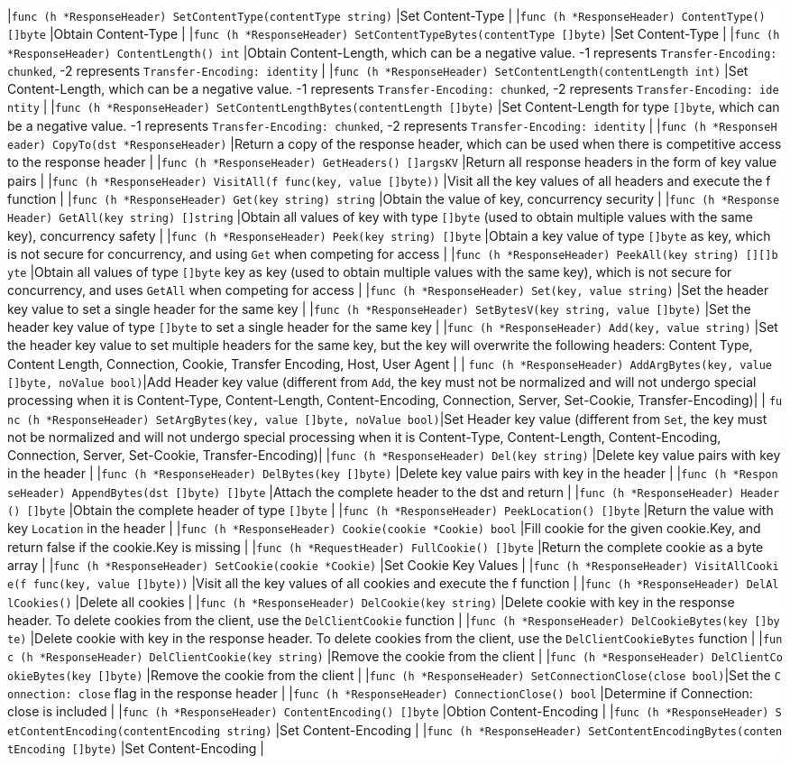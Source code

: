 |`func (h *ResponseHeader) SetContentType(contentType string)` |Set Content-Type |
|`func (h *ResponseHeader) ContentType() []byte` |Obtain Content-Type |
|`func (h *ResponseHeader) SetContentTypeBytes(contentType []byte)` |Set Content-Type |
|`func (h *ResponseHeader) ContentLength() int` |Obtain Content-Length, which can be a negative value. -1 represents `Transfer-Encoding: chunked`, -2 represents `Transfer-Encoding: identity` |
|`func (h *ResponseHeader) SetContentLength(contentLength int)` |Set Content-Length, which can be a negative value. -1 represents `Transfer-Encoding: chunked`, -2 represents `Transfer-Encoding: identity` |
|`func (h *ResponseHeader) SetContentLengthBytes(contentLength []byte)` |Set Content-Length for type `[]byte`, which can be a negative value. -1 represents `Transfer-Encoding: chunked`, -2 represents `Transfer-Encoding: identity` |
|`func (h *ResponseHeader) CopyTo(dst *ResponseHeader)` |Return a copy of the response header, which can be used when there is competitive access to the response header |
|`func (h *ResponseHeader) GetHeaders() []argsKV` |Return all response headers in the form of key value pairs |
|`func (h *ResponseHeader) VisitAll(f func(key, value []byte))` |Visit all the key values of all headers and execute the f function |
|`func (h *ResponseHeader) Get(key string) string` |Obtain the value of key, concurrency security |
|`func (h *ResponseHeader) GetAll(key string) []string` |Obtain all values of key with type `[]byte` (used to obtain multiple values with the same key),  concurrency safety |
|`func (h *ResponseHeader) Peek(key string) []byte` |Obtain a key value of type `[]byte` as key, which is not secure for concurrency, and using `Get` when competing for access |
|`func (h *ResponseHeader) PeekAll(key string) [][]byte` |Obtain all values of type `[]byte` key as key (used to obtain multiple values with the same key), which is not secure for concurrency, and uses `GetAll` when competing for access |
|`func (h *ResponseHeader) Set(key, value string)` |Set the header key value to set a single header for the same key |
|`func (h *ResponseHeader) SetBytesV(key string, value []byte)` |Set the header key value of type `[]byte` to set a single header for the same key |
|`func (h *ResponseHeader) Add(key, value string)` |Set the header key value to set multiple headers for the same key, but the key will overwrite the following headers: Content Type, Content Length, Connection, Cookie, Transfer Encoding, Host, User Agent |
| `func (h *ResponseHeader) AddArgBytes(key, value []byte, noValue bool)`|Add Header key value (different from `Add`, the key must not be normalized and will not undergo special processing when it is Content-Type, Content-Length, Content-Encoding, Connection, Server, Set-Cookie, Transfer-Encoding)|
| `func (h *ResponseHeader) SetArgBytes(key, value []byte, noValue bool)`|Set Header key value (different from `Set`, the key must not be normalized and will not undergo special processing when it is Content-Type, Content-Length, Content-Encoding, Connection, Server, Set-Cookie, Transfer-Encoding)|
|`func (h *ResponseHeader) Del(key string)` |Delete key value pairs with key in the header |
|`func (h *ResponseHeader) DelBytes(key []byte)` |Delete key value pairs with key in the header |
|`func (h *ResponseHeader) AppendBytes(dst []byte) []byte` |Attach the complete header to the dst and return |
|`func (h *ResponseHeader) Header() []byte` |Obtain the complete header of type `[]byte` |
|`func (h *ResponseHeader) PeekLocation() []byte` |Return the value with key `Location` in the header  |
|`func (h *ResponseHeader) Cookie(cookie *Cookie) bool` |Fill cookie for the given cookie.Key, and return false if the cookie.Key is missing |
|`func (h *RequestHeader) FullCookie() []byte` |Return the complete cookie as a byte array |
|`func (h *ResponseHeader) SetCookie(cookie *Cookie)` |Set Cookie Key Values |
|`func (h *ResponseHeader) VisitAllCookie(f func(key, value []byte))` |Visit all the key values of all cookies and execute the f function |
|`func (h *ResponseHeader) DelAllCookies()` |Delete all cookies |
|`func (h *ResponseHeader) DelCookie(key string)` |Delete cookie with key in the response header. To delete cookies from the client, use the `DelClientCookie` function |
|`func (h *ResponseHeader) DelCookieBytes(key []byte)` |Delete cookie with key in the response header. To delete cookies from the client, use the `DelClientCookieBytes` function |
|`func (h *ResponseHeader) DelClientCookie(key string)` |Remove the cookie from the client |
|`func (h *ResponseHeader) DelClientCookieBytes(key []byte)` |Remove the cookie from the client |
|`func (h *ResponseHeader) SetConnectionClose(close bool)`|Set the `Connection: close` flag in the response header |
|`func (h *ResponseHeader) ConnectionClose() bool` |Determine if Connection: close is included |
|`func (h *ResponseHeader) ContentEncoding() []byte` |Obtion Content-Encoding |
|`func (h *ResponseHeader) SetContentEncoding(contentEncoding string)` |Set Content-Encoding |
|`func (h *ResponseHeader) SetContentEncodingBytes(contentEncoding []byte)` |Set Content-Encoding |